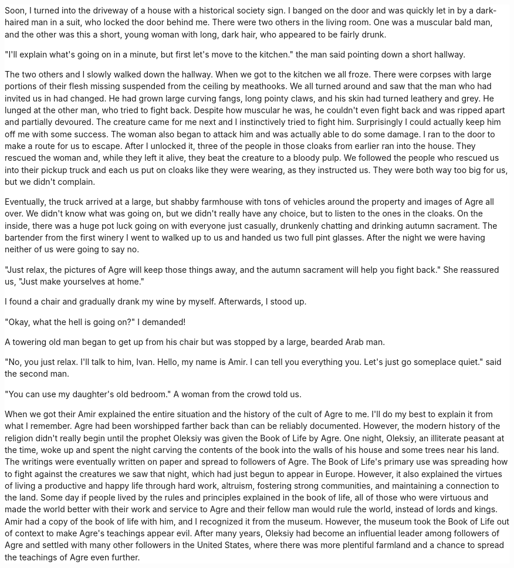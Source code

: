 Soon, I turned into the driveway of a house with a historical society sign. I banged on the door and was quickly let in by a dark-haired man in a suit, who locked the door behind me. There were two others in the living room. One was a muscular bald man, and the other was this a short, young woman with long, dark hair, who appeared to be fairly drunk.

"I'll explain what's going on in a minute, but first let's move to the kitchen." the man said pointing down a short hallway.

The two others and I slowly walked down the hallway. When we got to the kitchen we all froze. There were corpses with large portions of their flesh missing suspended from the ceiling by meathooks. We all turned around and saw that the man who had invited us in had changed. He had grown large curving fangs, long pointy claws, and his skin had turned leathery and grey. He lunged at the other man, who tried to fight back. Despite how muscular he was, he couldn't even fight back and was ripped apart and partially devoured. The creature came for me next and I instinctively tried to fight him. Surprisingly I could actually keep him off me with some success. The woman also began to attack him and was actually able to do some damage. I ran to the door to make a route for us to escape. After I unlocked it, three of the people in those cloaks from earlier ran into the house. They rescued the woman and, while they left it alive, they beat the creature to a bloody pulp. We followed the people who rescued us into their pickup truck and each us put on cloaks like they were wearing, as they instructed us. They were both way too big for us, but we didn't complain.

Eventually, the truck arrived at a large, but shabby farmhouse with tons of vehicles around the property and images of Agre all over. We didn't know what was going on, but we didn't really have any choice, but to listen to the ones in the cloaks. On the inside, there was a huge pot luck going on with everyone just casually, drunkenly chatting and drinking autumn sacrament. The bartender from the first winery I went to walked up to us and handed us two full pint glasses. After the night we were having neither of us were going to say no.

"Just relax, the pictures of Agre will keep those things away, and the autumn sacrament will help you fight back." She reassured us, "Just make yourselves at home."

I found a chair and gradually drank my wine by myself. Afterwards, I stood up.

"Okay, what the hell is going on?" I demanded!

A towering old man began to get up from his chair but was stopped by a large, bearded Arab man.

"No, you just relax. I'll talk to him, Ivan. Hello, my name is Amir. I can tell you everything you. Let's just go someplace quiet." said the second man.

"You can use my daughter's old bedroom." A woman from the crowd told us.

When we got their Amir explained the entire situation and the history of the cult of Agre to me. I'll do my best to explain it from what I remember. Agre had been worshipped farther back than can be reliably documented. However, the modern history of the religion didn't really begin until the prophet Oleksiy was given the Book of Life by Agre. One night, Oleksiy, an illiterate peasant at the time, woke up and spent the night carving the contents of the book into the walls of his house and some trees near his land. The writings were eventually written on paper and spread to followers of Agre. The Book of Life's primary use was spreading how to fight against the creatures we saw that night, which had just begun to appear in Europe. However, it also explained the virtues of living a productive and happy life through hard work, altruism, fostering strong communities, and maintaining a connection to the land. Some day if people lived by the rules and principles explained in the book of life, all of those who were virtuous and made the world better with their work and service to Agre and their fellow man would rule the world, instead of lords and kings. Amir had a copy of the book of life with him, and I recognized it from the museum. However, the museum took the Book of Life out of context to make Agre's teachings appear evil. After many years, Oleksiy had become an influential leader among followers of Agre and settled with many other followers in the United States, where there was more plentiful farmland and a chance to spread the teachings of Agre even further.
